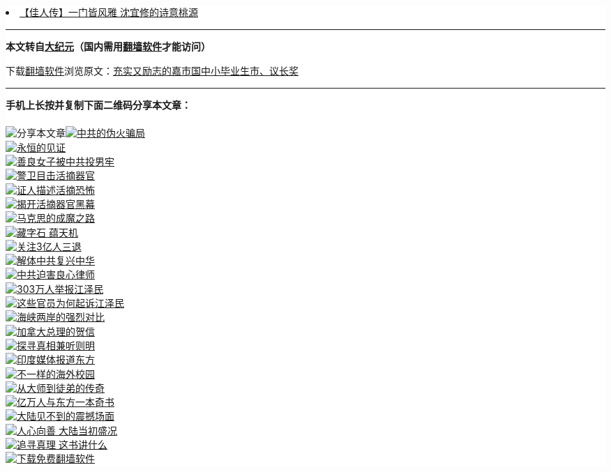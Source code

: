 <li><a href="/gb/20/6/22/n12204829.md#1">【佳人传】一门皆风雅 沈宜修的诗意桃源</a></li>
<hr>

<strong>本文转自<a href="https://www.epochtimes.com">大纪元</a>（国内需用<a href="https://github.com/bannedbook/fanqiang/wiki">翻墙软件</a>才能访问）</strong><p>下载<a href="https://github.com/bannedbook/fanqiang/wiki">翻墙软件</a>浏览原文：<a href="https://www.epochtimes.com/gb/20/6/29/n12219140.htm">充实又励志的嘉市国中小毕业生市、议长奖</a></p><hr>

<strong>手机上长按并复制下面二维码分享本文章：</strong><br><br><img src="http://d1p1.ip.zn2.us/v.php?action=qrcode&url=/gb/20/6/29/n12219140.md%231" title="分享本文章"></td><td VALIGN=TOP><a href="/gb/16/1/21/n4622075.md?dfh#1" target="_blank"><img src="https://raw.githubusercontent.com/qvis220/djy/master/gb/300/wei-f1.jpg" title="中共的伪火骗局"  alt="中共的伪火骗局"></a><br><a href="https://github.com/qvis220/www/blob/master/README.md?dfh#9" target="_blank"><img src="https://raw.githubusercontent.com/qvis220/djy/master/gb/300/yong-h.jpg" title="永恒的见证"  alt="永恒的见证"></a><br><a href="/gb/13/9/29/n3974789.md?dfh#1" target="_blank"><img src="https://raw.githubusercontent.com/qvis220/djy/master/gb/300/shang-lnz.jpg" title="善良女子被中共投男牢"  alt="善良女子被中共投男牢"></a><br><a href="/gb/16/3/16/n4663449.md?dfh#1" target="_blank"><img src="https://raw.githubusercontent.com/qvis220/djy/master/gb/300/huo-z3.jpg" title="警卫目击活摘器官"  alt="警卫目击活摘器官"></a><br><a href="/gb/16/8/7/n8177641.md?dfh#1" target="_blank"><img src="https://raw.githubusercontent.com/qvis220/djy/master/gb/300/huo-z4.jpg" title="证人描述活摘恐怖"  alt="证人描述活摘恐怖"></a><br><a href="/gb/10/4/19/n2881569.md?dfh#1" target="_blank"><img src="https://raw.githubusercontent.com/qvis220/djy/master/gb/300/huo-z1.jpg" title="揭开活摘器官黑幕"  alt="揭开活摘器官黑幕"></a><br><a href="/gb/10/11/7/n3077476.md?dfh#1" target="_blank"><img src="https://raw.githubusercontent.com/qvis220/djy/master/gb/300/ma-ks.jpg" title="马克思的成魔之路"  alt="马克思的成魔之路"></a><br><a href="/gb/14/6/9/n4173977.md?dfh#1" target="_blank"><img src="https://raw.githubusercontent.com/qvis220/djy/master/gb/300/chang-zs.jpg" title="藏字石 蕴天机"  alt="藏字石 蕴天机"></a><br><a href="/gb/18/5/10/n10381511.md?dfh#1" target="_blank"><img src="https://raw.githubusercontent.com/qvis220/djy/master/gb/300/st1.jpg" title="关注3亿人三退"  alt="关注3亿人三退"></a><br><a href="/gb/18/3/21/n10237682.md?dfh#1" target="_blank"><img src="https://raw.githubusercontent.com/qvis220/djy/master/gb/300/jie-t.jpg" title="解体中共复兴中华"  alt="解体中共复兴中华"></a><br><a href="/gb/9/2/9/n2422991.md?dfh#1" target="_blank"><img src="https://raw.githubusercontent.com/qvis220/djy/master/gb/300/gao-zs.jpg" title="中共迫害良心律师"  alt="中共迫害良心律师"></a><br><a href="/gb/18/12/9/n10900044.md?dfh#1" target="_blank"><img src="https://raw.githubusercontent.com/qvis220/djy/master/gb/300/sj1.jpg" title="303万人举报江泽民"  alt="303万人举报江泽民"></a><br><a href="/gb/18/8/28/n10672014.md?dfh#1" target="_blank"><img src="https://raw.githubusercontent.com/qvis220/djy/master/gb/300/sj2.jpg" title="这些官员为何起诉江泽民"  alt="这些官员为何起诉江泽民"></a><br><a href="/gb/8/12/18/n2367165.md?dfh#1" target="_blank"><img src="https://raw.githubusercontent.com/qvis220/djy/master/gb/300/liangan.jpg" title="海峡两岸的强烈对比"  alt="海峡两岸的强烈对比"></a><br><a href="/gb/15/12/10/n4593139.md?dfh#1" target="_blank"><img src="https://raw.githubusercontent.com/qvis220/djy/master/gb/300/jia-ndzl.jpg" title="加拿大总理的贺信"  alt="加拿大总理的贺信"></a><br><a href="/gb/11/6/17/n3289382.md?dfh#1" target="_blank"><img src="https://raw.githubusercontent.com/qvis220/djy/master/gb/300/xiao-wd.jpg" title="探寻真相兼听则明"  alt="探寻真相兼听则明"></a><br><a href="/gb/18/10/27/n10812623.md?dfh#1" target="_blank"><img src="https://raw.githubusercontent.com/qvis220/djy/master/gb/300/yindu.jpg" title="印度媒体报道东方"  alt="印度媒体报道东方"></a><br><a href="/gb/18/6/9/n10469652.md?dfh#1" target="_blank"><img src="https://raw.githubusercontent.com/qvis220/djy/master/gb/300/xie-j.jpg" title="不一样的海外校园"  alt="不一样的海外校园"></a><br><a href="/gb/7/4/5/n1669415.md?dfh#1" target="_blank"><img src="https://raw.githubusercontent.com/qvis220/djy/master/gb/300/li-up.jpg" title="从大师到徒弟的传奇"  alt="从大师到徒弟的传奇"></a><br><a href="/gb/17/5/26/n9191512.md?dfh#1" target="_blank"><img src="https://raw.githubusercontent.com/qvis220/djy/master/gb/300/zfl2.jpg" title="亿万人与东方一本奇书"  alt="亿万人与东方一本奇书"></a><br><a href="/gb/13/11/27/n4020290.md?dfh#1" target="_blank"><img src="https://raw.githubusercontent.com/qvis220/djy/master/gb/300/zhen-h.jpg" title="大陆见不到的震撼场面"  alt="大陆见不到的震撼场面"></a><br><a href="/gb/15/7/17/n4482910.md?dfh#1" target="_blank"><img src="https://raw.githubusercontent.com/qvis220/djy/master/gb/300/dalu-sk.jpg" title="人心向善 大陆当初盛况"  alt="人心向善 大陆当初盛况"></a><br><a href="/gb/19/1/5/n10955468.md?dfh#1" target="_blank"><img src="https://raw.githubusercontent.com/qvis220/djy/master/gb/300/zfl1.jpg" title="追寻真理 这书讲什么"  alt="追寻真理 这书讲什么"></a><br><a href="https://github.com/bannedbook/fanqiang/wiki" target="_blank"><img src="https://raw.githubusercontent.com/qvis220/djy/master/gb/300/fq1.jpg" title="下载免费翻墙软件"  alt="下载免费翻墙软件"></a><br></td></tr></table>